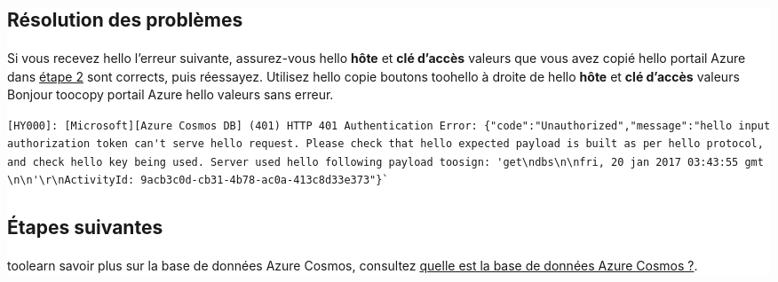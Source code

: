 ## <a name="troubleshooting"></a>Résolution des problèmes

Si vous recevez hello l’erreur suivante, assurez-vous hello **hôte** et **clé d’accès** valeurs que vous avez copié hello portail Azure dans [étape 2](#connect) sont corrects, puis réessayez. Utilisez hello copie boutons toohello à droite de hello **hôte** et **clé d’accès** valeurs Bonjour toocopy portail Azure hello valeurs sans erreur.

    [HY000]: [Microsoft][Azure Cosmos DB] (401) HTTP 401 Authentication Error: {"code":"Unauthorized","message":"hello input authorization token can't serve hello request. Please check that hello expected payload is built as per hello protocol, and check hello key being used. Server used hello following payload toosign: 'get\ndbs\n\nfri, 20 jan 2017 03:43:55 gmt\n\n'\r\nActivityId: 9acb3c0d-cb31-4b78-ac0a-413c8d33e373"}`

## <a name="next-steps"></a>Étapes suivantes

toolearn savoir plus sur la base de données Azure Cosmos, consultez [quelle est la base de données Azure Cosmos ?](introduction.md).
